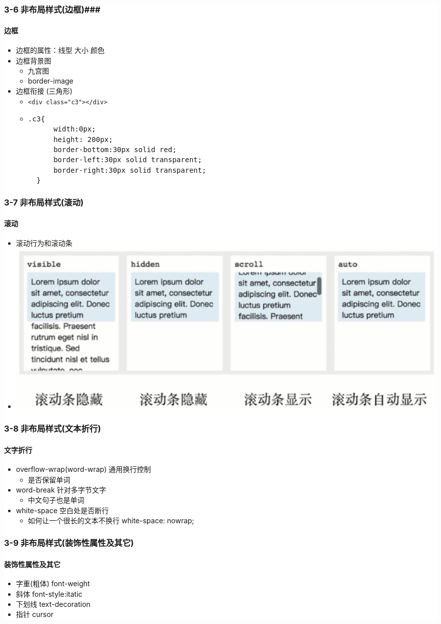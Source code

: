 
### 3-6 非布局样式(边框)###
#### 边框 ####
- 边框的属性：线型 大小 颜色
- 边框背景图
	- 九宫图
	- border-image
- 边框衔接 (三角形)
	- `<div class="c3"></div>`
	- <pre>.c3{
            width:0px;
            height: 200px;
            border-bottom:30px solid red;
            border-left:30px solid transparent;
            border-right:30px solid transparent;
        }</pre>

### 3-7 非布局样式(滚动) ###
#### 滚动 ####
- 滚动行为和滚动条
- ![](https://github.com/guanqing123/css_comprehensive_speak/blob/master/chapter-03-01.png)

### 3-8 非布局样式(文本折行) ###
#### 文字折行 ####
- overflow-wrap(word-wrap) 通用换行控制
	- 是否保留单词
- word-break 针对多字节文字
	- 中文句子也是单词
- white-space 空白处是否断行
	- 如何让一个很长的文本不换行 white-space: nowrap;

### 3-9 非布局样式(装饰性属性及其它) ###
#### 装饰性属性及其它 ####
- 字重(粗体) font-weight
- 斜体 font-style:itatic
- 下划线 text-decoration
- 指针 cursor
